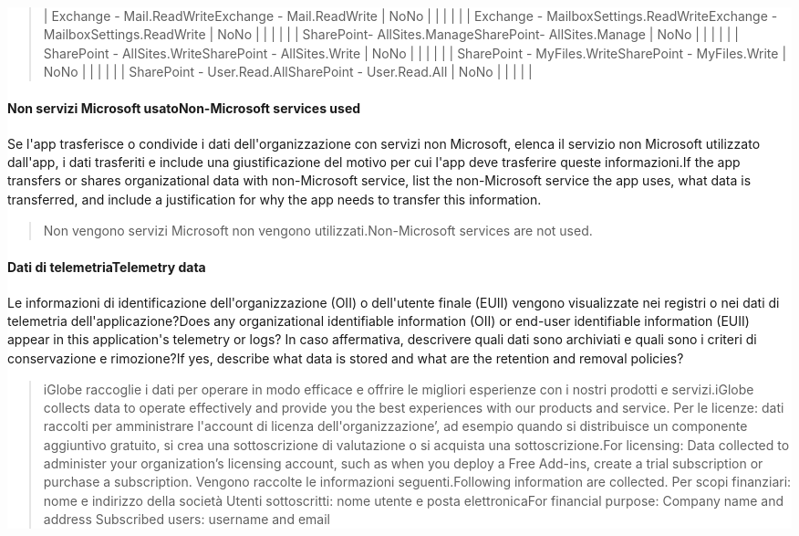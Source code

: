 >| <span data-ttu-id="0251b-190">Exchange - Mail.ReadWrite</span><span class="sxs-lookup"><span data-stu-id="0251b-190">Exchange - Mail.ReadWrite</span></span> | <span data-ttu-id="0251b-191">No</span><span class="sxs-lookup"><span data-stu-id="0251b-191">No</span></span> |  |  |  |  |
>| <span data-ttu-id="0251b-192">Exchange - MailboxSettings.ReadWrite</span><span class="sxs-lookup"><span data-stu-id="0251b-192">Exchange - MailboxSettings.ReadWrite</span></span> | <span data-ttu-id="0251b-193">No</span><span class="sxs-lookup"><span data-stu-id="0251b-193">No</span></span> |  |  |  |  |
>| <span data-ttu-id="0251b-194">SharePoint- AllSites.Manage</span><span class="sxs-lookup"><span data-stu-id="0251b-194">SharePoint- AllSites.Manage</span></span> | <span data-ttu-id="0251b-195">No</span><span class="sxs-lookup"><span data-stu-id="0251b-195">No</span></span> |  |  |  |  |
>| <span data-ttu-id="0251b-196">SharePoint - AllSites.Write</span><span class="sxs-lookup"><span data-stu-id="0251b-196">SharePoint - AllSites.Write</span></span> | <span data-ttu-id="0251b-197">No</span><span class="sxs-lookup"><span data-stu-id="0251b-197">No</span></span> |  |  |  |  |
>| <span data-ttu-id="0251b-198">SharePoint - MyFiles.Write</span><span class="sxs-lookup"><span data-stu-id="0251b-198">SharePoint - MyFiles.Write</span></span> | <span data-ttu-id="0251b-199">No</span><span class="sxs-lookup"><span data-stu-id="0251b-199">No</span></span> |  |  |  |  |
>| <span data-ttu-id="0251b-200">SharePoint - User.Read.All</span><span class="sxs-lookup"><span data-stu-id="0251b-200">SharePoint - User.Read.All</span></span> | <span data-ttu-id="0251b-201">No</span><span class="sxs-lookup"><span data-stu-id="0251b-201">No</span></span> |  |  |  |  |

#### <a name="non-microsoft-services-used"></a><span data-ttu-id="0251b-202">Non servizi Microsoft usato</span><span class="sxs-lookup"><span data-stu-id="0251b-202">Non-Microsoft services used</span></span>

<span data-ttu-id="0251b-203">Se l'app trasferisce o condivide i dati dell'organizzazione con servizi non Microsoft, elenca il servizio non Microsoft utilizzato dall'app, i dati trasferiti e include una giustificazione del motivo per cui l'app deve trasferire queste informazioni.</span><span class="sxs-lookup"><span data-stu-id="0251b-203">If the app transfers or shares organizational data with non-Microsoft service, list the non-Microsoft service the app uses, what data is transferred, and include a justification for why the app needs to transfer this information.</span></span>

><span data-ttu-id="0251b-204">Non vengono servizi Microsoft non vengono utilizzati.</span><span class="sxs-lookup"><span data-stu-id="0251b-204">Non-Microsoft services are not used.</span></span>



#### <a name="telemetry-data"></a><span data-ttu-id="0251b-205">Dati di telemetria</span><span class="sxs-lookup"><span data-stu-id="0251b-205">Telemetry data</span></span>

<span data-ttu-id="0251b-206">Le informazioni di identificazione dell'organizzazione (OII) o dell'utente finale (EUII) vengono visualizzate nei registri o nei dati di telemetria dell'applicazione?</span><span class="sxs-lookup"><span data-stu-id="0251b-206">Does any organizational identifiable information (OII) or end-user identifiable information (EUII) appear in this application's telemetry or logs?</span></span> <span data-ttu-id="0251b-207">In caso affermativa, descrivere quali dati sono archiviati e quali sono i criteri di conservazione e rimozione?</span><span class="sxs-lookup"><span data-stu-id="0251b-207">If yes, describe what data is stored and what are the retention and removal policies?</span></span>

><span data-ttu-id="0251b-208">iGlobe raccoglie i dati per operare in modo efficace e offrire le migliori esperienze con i nostri prodotti e servizi.</span><span class="sxs-lookup"><span data-stu-id="0251b-208">iGlobe collects data to operate effectively and provide you the best experiences with our products and service.</span></span> <span data-ttu-id="0251b-209">Per le licenze: dati raccolti per amministrare l'account di licenza dell'organizzazione&#8217;, ad esempio quando si distribuisce un componente aggiuntivo gratuito, si crea una sottoscrizione di valutazione o si acquista una sottoscrizione.</span><span class="sxs-lookup"><span data-stu-id="0251b-209">For licensing: Data collected to administer your organization&#8217;s licensing account, such as when you deploy a Free Add-ins, create a trial subscription or purchase a subscription.</span></span> <span data-ttu-id="0251b-210">Vengono raccolte le informazioni seguenti.</span><span class="sxs-lookup"><span data-stu-id="0251b-210">Following information are collected.</span></span> <span data-ttu-id="0251b-211">Per scopi finanziari: nome e indirizzo della società Utenti sottoscritti: nome utente e posta elettronica</span><span class="sxs-lookup"><span data-stu-id="0251b-211">For financial purpose: Company name and address Subscribed users: username and email</span></span>
